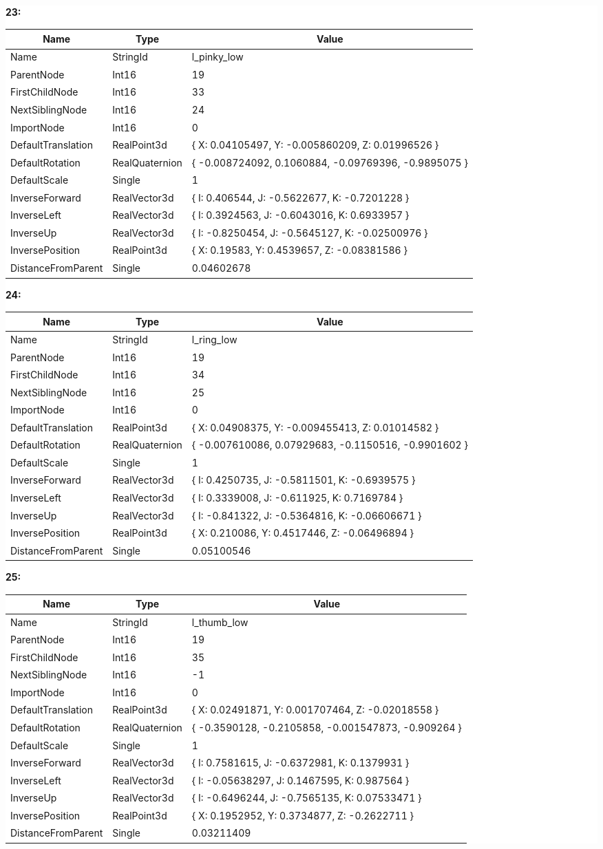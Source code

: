 
**23:**

Name	| Type	| Value
---	|---	|---	|
Name	|StringId	|l_pinky_low
ParentNode	|Int16	|19
FirstChildNode	|Int16	|33
NextSiblingNode	|Int16	|24
ImportNode	|Int16	|0
DefaultTranslation	|RealPoint3d	|{ X: 0.04105497, Y: -0.005860209, Z: 0.01996526 }
DefaultRotation	|RealQuaternion	|{ -0.008724092, 0.1060884, -0.09769396, -0.9895075 }
DefaultScale	|Single	|1
InverseForward	|RealVector3d	|{ I: 0.406544, J: -0.5622677, K: -0.7201228 }
InverseLeft	|RealVector3d	|{ I: 0.3924563, J: -0.6043016, K: 0.6933957 }
InverseUp	|RealVector3d	|{ I: -0.8250454, J: -0.5645127, K: -0.02500976 }
InversePosition	|RealPoint3d	|{ X: 0.19583, Y: 0.4539657, Z: -0.08381586 }
DistanceFromParent	|Single	|0.04602678


**24:**

Name	| Type	| Value
---	|---	|---	|
Name	|StringId	|l_ring_low
ParentNode	|Int16	|19
FirstChildNode	|Int16	|34
NextSiblingNode	|Int16	|25
ImportNode	|Int16	|0
DefaultTranslation	|RealPoint3d	|{ X: 0.04908375, Y: -0.009455413, Z: 0.01014582 }
DefaultRotation	|RealQuaternion	|{ -0.007610086, 0.07929683, -0.1150516, -0.9901602 }
DefaultScale	|Single	|1
InverseForward	|RealVector3d	|{ I: 0.4250735, J: -0.5811501, K: -0.6939575 }
InverseLeft	|RealVector3d	|{ I: 0.3339008, J: -0.611925, K: 0.7169784 }
InverseUp	|RealVector3d	|{ I: -0.841322, J: -0.5364816, K: -0.06606671 }
InversePosition	|RealPoint3d	|{ X: 0.210086, Y: 0.4517446, Z: -0.06496894 }
DistanceFromParent	|Single	|0.05100546


**25:**

Name	| Type	| Value
---	|---	|---	|
Name	|StringId	|l_thumb_low
ParentNode	|Int16	|19
FirstChildNode	|Int16	|35
NextSiblingNode	|Int16	|-1
ImportNode	|Int16	|0
DefaultTranslation	|RealPoint3d	|{ X: 0.02491871, Y: 0.001707464, Z: -0.02018558 }
DefaultRotation	|RealQuaternion	|{ -0.3590128, -0.2105858, -0.001547873, -0.909264 }
DefaultScale	|Single	|1
InverseForward	|RealVector3d	|{ I: 0.7581615, J: -0.6372981, K: 0.1379931 }
InverseLeft	|RealVector3d	|{ I: -0.05638297, J: 0.1467595, K: 0.987564 }
InverseUp	|RealVector3d	|{ I: -0.6496244, J: -0.7565135, K: 0.07533471 }
InversePosition	|RealPoint3d	|{ X: 0.1952952, Y: 0.3734877, Z: -0.2622711 }
DistanceFromParent	|Single	|0.03211409
